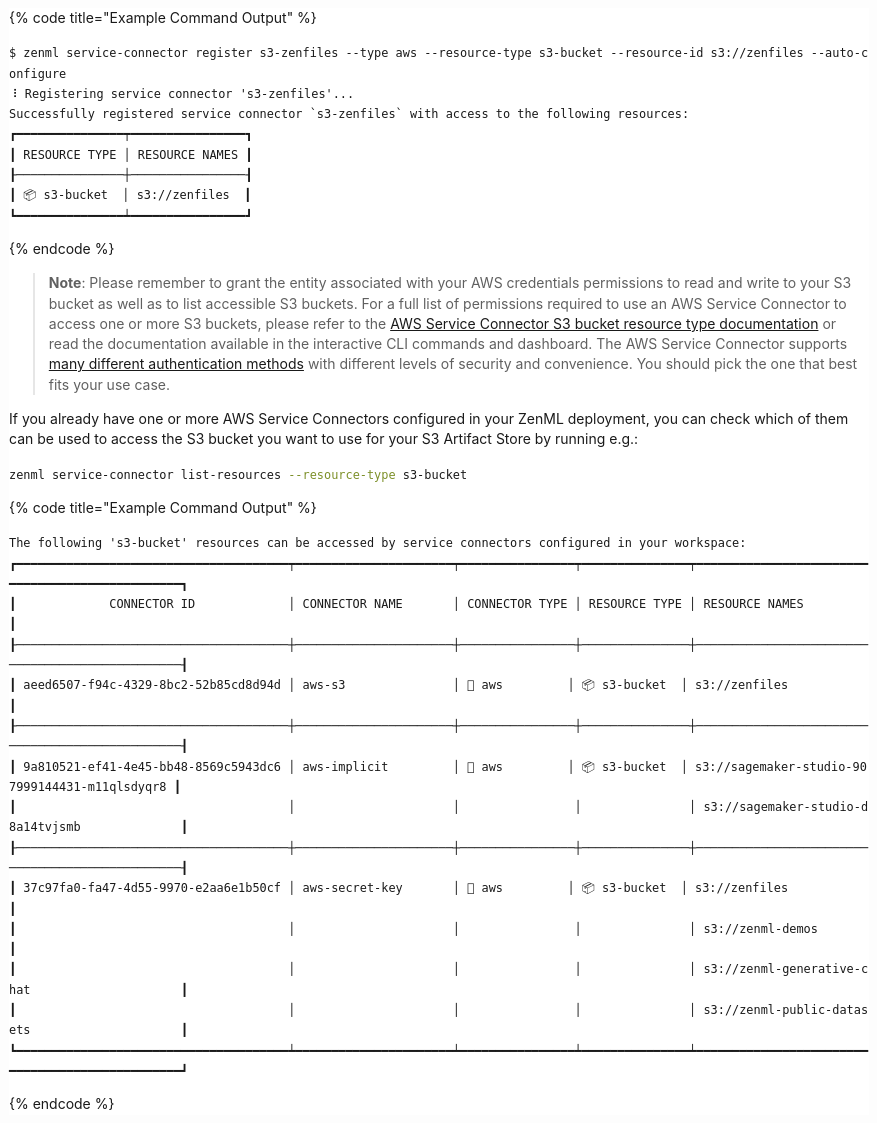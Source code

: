 {% code title="Example Command Output" %}
```
$ zenml service-connector register s3-zenfiles --type aws --resource-type s3-bucket --resource-id s3://zenfiles --auto-configure
⠸ Registering service connector 's3-zenfiles'...
Successfully registered service connector `s3-zenfiles` with access to the following resources:
┏━━━━━━━━━━━━━━━┯━━━━━━━━━━━━━━━━┓
┃ RESOURCE TYPE │ RESOURCE NAMES ┃
┠───────────────┼────────────────┨
┃ 📦 s3-bucket  │ s3://zenfiles  ┃
┗━━━━━━━━━━━━━━━┷━━━━━━━━━━━━━━━━┛
```
{% endcode %}

> **Note**: Please remember to grant the entity associated with your AWS credentials permissions to read and write to your S3 bucket as well as to list accessible S3 buckets. For a full list of permissions required to use an AWS Service Connector to access one or more S3 buckets, please refer to the [AWS Service Connector S3 bucket resource type documentation](../../how-to/auth-management/aws-service-connector.md#s3-bucket) or read the documentation available in the interactive CLI commands and dashboard. The AWS Service Connector supports [many different authentication methods](../../how-to/auth-management/aws-service-connector.md#authentication-methods) with different levels of security and convenience. You should pick the one that best fits your use case.

If you already have one or more AWS Service Connectors configured in your ZenML deployment, you can check which of them can be used to access the S3 bucket you want to use for your S3 Artifact Store by running e.g.:

```sh
zenml service-connector list-resources --resource-type s3-bucket
```

{% code title="Example Command Output" %}
```
The following 's3-bucket' resources can be accessed by service connectors configured in your workspace:
┏━━━━━━━━━━━━━━━━━━━━━━━━━━━━━━━━━━━━━━┯━━━━━━━━━━━━━━━━━━━━━━┯━━━━━━━━━━━━━━━━┯━━━━━━━━━━━━━━━┯━━━━━━━━━━━━━━━━━━━━━━━━━━━━━━━━━━━━━━━━━━━━━━━━┓
┃             CONNECTOR ID             │ CONNECTOR NAME       │ CONNECTOR TYPE │ RESOURCE TYPE │ RESOURCE NAMES                                 ┃
┠──────────────────────────────────────┼──────────────────────┼────────────────┼───────────────┼────────────────────────────────────────────────┨
┃ aeed6507-f94c-4329-8bc2-52b85cd8d94d │ aws-s3               │ 🔶 aws         │ 📦 s3-bucket  │ s3://zenfiles                                  ┃
┠──────────────────────────────────────┼──────────────────────┼────────────────┼───────────────┼────────────────────────────────────────────────┨
┃ 9a810521-ef41-4e45-bb48-8569c5943dc6 │ aws-implicit         │ 🔶 aws         │ 📦 s3-bucket  │ s3://sagemaker-studio-907999144431-m11qlsdyqr8 ┃
┃                                      │                      │                │               │ s3://sagemaker-studio-d8a14tvjsmb              ┃
┠──────────────────────────────────────┼──────────────────────┼────────────────┼───────────────┼────────────────────────────────────────────────┨
┃ 37c97fa0-fa47-4d55-9970-e2aa6e1b50cf │ aws-secret-key       │ 🔶 aws         │ 📦 s3-bucket  │ s3://zenfiles                                  ┃
┃                                      │                      │                │               │ s3://zenml-demos                               ┃
┃                                      │                      │                │               │ s3://zenml-generative-chat                     ┃
┃                                      │                      │                │               │ s3://zenml-public-datasets                     ┃
┗━━━━━━━━━━━━━━━━━━━━━━━━━━━━━━━━━━━━━━┷━━━━━━━━━━━━━━━━━━━━━━┷━━━━━━━━━━━━━━━━┷━━━━━━━━━━━━━━━┷━━━━━━━━━━━━━━━━━━━━━━━━━━━━━━━━━━━━━━━━━━━━━━━━┛
```
{% endcode %}
